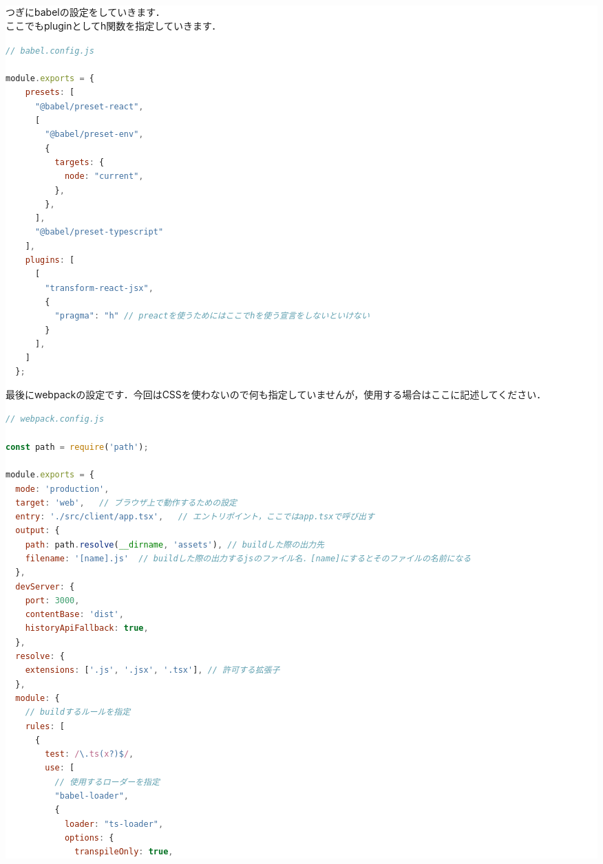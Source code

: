 つぎにbabelの設定をしていきます．  
ここでもpluginとしてh関数を指定していきます．

```js
// babel.config.js

module.exports = {
    presets: [
      "@babel/preset-react",
      [
        "@babel/preset-env",
        {
          targets: {
            node: "current",
          },
        },
      ],
      "@babel/preset-typescript"
    ],
    plugins: [
      [
        "transform-react-jsx",
        {
          "pragma": "h" // preactを使うためにはここでhを使う宣言をしないといけない
        }
      ], 
    ]
  };
```

最後にwebpackの設定です．今回はCSSを使わないので何も指定していませんが，使用する場合はここに記述してください．

```js
// webpack.config.js

const path = require('path');

module.exports = {
  mode: 'production',
  target: 'web',   // ブラウザ上で動作するための設定
  entry: './src/client/app.tsx',   // エントリポイント，ここではapp.tsxで呼び出す
  output: {
    path: path.resolve(__dirname, 'assets'), // buildした際の出力先
    filename: '[name].js'  // buildした際の出力するjsのファイル名．[name]にするとそのファイルの名前になる
  },
  devServer: {
    port: 3000,
    contentBase: 'dist', 
    historyApiFallback: true,
  },
  resolve: {
    extensions: ['.js', '.jsx', '.tsx'], // 許可する拡張子
  },
  module: {
    // buildするルールを指定
    rules: [
      {
        test: /\.ts(x?)$/,
        use: [
          // 使用するローダーを指定
          "babel-loader",
          {
            loader: "ts-loader",
            options: {
              transpileOnly: true,
```